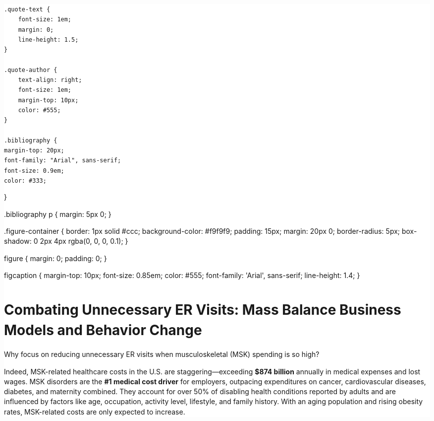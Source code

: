     .quote-text {
        font-size: 1em;
        margin: 0;
        line-height: 1.5;
    }

    .quote-author {
        text-align: right;
        font-size: 1em;
        margin-top: 10px;
        color: #555;
    }

    .bibliography {
    margin-top: 20px;
    font-family: "Arial", sans-serif;
    font-size: 0.9em;
    color: #333;
}

.bibliography p {
    margin: 5px 0;
}

.figure-container {
    border: 1px solid #ccc;
    background-color: #f9f9f9;
    padding: 15px;
    margin: 20px 0;
    border-radius: 5px;
    box-shadow: 0 2px 4px rgba(0, 0, 0, 0.1);
}

figure {
    margin: 0;
    padding: 0;
}

figcaption {
    margin-top: 10px;
    font-size: 0.85em;
    color: #555;
    font-family: 'Arial', sans-serif;
    line-height: 1.4;
}

</style>

# Combating Unnecessary ER Visits: Mass Balance Business Models and Behavior Change

Why focus on reducing unnecessary ER visits when musculoskeletal (MSK) spending is so high?

Indeed, MSK-related healthcare costs in the U.S. are staggering—exceeding **$874 billion** annually in medical expenses and lost wages. MSK disorders are the **#1 medical cost driver** for employers, outpacing expenditures on cancer, cardiovascular diseases, diabetes, and maternity combined. They account for over 50% of disabling health conditions reported by adults and are influenced by factors like age, occupation, activity level, lifestyle, and family history. With an aging population and rising obesity rates, MSK-related costs are only expected to increase.
